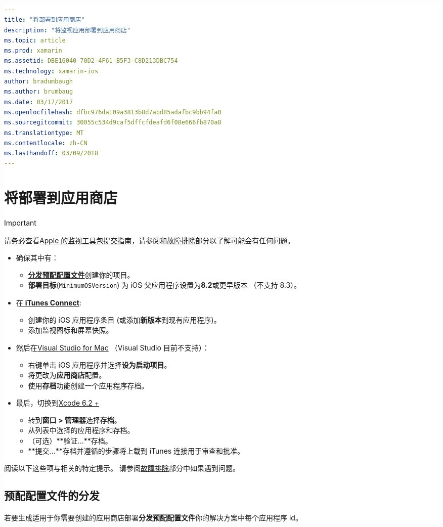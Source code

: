 ```yaml
---
title: "将部署到应用商店"
description: "将监视应用部署到应用商店"
ms.topic: article
ms.prod: xamarin
ms.assetid: DBE16040-70D2-4F61-B5F3-C8D213DBC754
ms.technology: xamarin-ios
author: bradumbaugh
ms.author: brumbaug
ms.date: 03/17/2017
ms.openlocfilehash: dfbc976da109a3813b8d7abd85adafbc9bb94fa0
ms.sourcegitcommit: 30055c534d9caf5dffcfdeafd6f08e666fb870a8
ms.translationtype: MT
ms.contentlocale: zh-CN
ms.lasthandoff: 03/09/2018
---
```

# <a name="deploying-to-the-app-store"></a>将部署到应用商店

> [!IMPORTANT]
>  请务必查看[Apple 的监视工具包提交指南](https://developer.apple.com/app-store/watch/)，请参阅和[故障排除](#Troubleshooting)部分以了解可能会有任何问题。

- 确保其中有：
  - [**分发预配配置文件**](#provisioning)创建你的项目。
  - **部署目标**(`MinimumOSVersion`) 为 iOS 父应用程序设置为**8.2**或更早版本 （不支持 8.3）。

- 在[ **iTunes Connect**](#iTunes_Connect):

  - 创建你的 iOS 应用程序条目 (或添加**新版本**到现有应用程序)。
  - 添加监视图标和屏幕快照。

- 然后在[Visual Studio for Mac](#xamarin_studio) （Visual Studio 目前不支持）：

  - 右键单击 iOS 应用程序并选择**设为启动项目**。
  - 将更改为**应用商店**配置。
  - 使用**存档**功能创建一个应用程序存档。

- 最后，切换到[Xcode 6.2 +](#xcode)

  - 转到**窗口 > 管理器**选择**存档**。
  - 从列表中选择的应用程序和存档。
  - （可选）**验证...**存档。
  - **提交...**存档并遵循的步骤将上载到 iTunes 连接用于审查和批准。

阅读以下这些项与相关的特定提示。 请参阅[故障排除](#Troubleshooting)部分中如果遇到问题。

<a name="provisioning" />

## <a name="distribution-provisioning-profiles"></a>预配配置文件的分发

若要生成适用于你需要创建的应用商店部署**分发预配配置文件**你的解决方案中每个应用程序 id。
